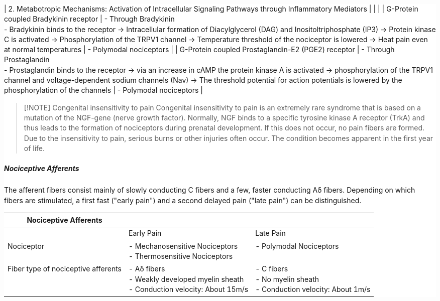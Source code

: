| 2. Metabotropic Mechanisms: Activation of Intracellular Signaling Pathways through Inflammatory Mediators                                                                                                                                                                                                                                                                                              |                                                                                                                                                                                                                                                                                                                                                                                                                                                                                                                                                                                                                                                                                                                                                                                                                                                                                                                                                                                                                                                            |                                                                                                                                              |
| G-Protein coupled Bradykinin receptor                                                                                                                                                                                    | - Through Bradykinin<br>    - Bradykinin binds to the receptor → Intracellular formation of Diacylglycerol (DAG) and Inositoltriphosphate (IP3) → Protein kinase C is activated → Phosphorylation of the TRPV1 channel → Temperature threshold of the nociceptor is lowered → Heat pain even at normal temperatures  | - Polymodal nociceptors                                     |
| G-Protein coupled Prostaglandin-E2 (PGE2) receptor                                                                                                                                                                       | - Through Prostaglandin<br>    - Prostaglandin binds to the receptor → via an increase in cAMP the protein kinase A is activated → phosphorylation of the TRPV1 channel and voltage-dependent sodium channels (Nav) → The threshold potential for action potentials is lowered by the phosphorylation of the channels | - Polymodal nociceptors                                     |

> [!NOTE] Congenital insensitivity to pain
> Congenital insensitivity to pain is an extremely rare syndrome that is based on a mutation of the NGF-gene (nerve growth factor). Normally, NGF binds to a specific tyrosine kinase A receptor (TrkA) and thus leads to the formation of nociceptors during prenatal development. If this does not occur, no pain fibers are formed. Due to the insensitivity to pain, serious burns or other injuries often occur. The condition becomes apparent in the first year of life.

##### Nociceptive Afferents

The afferent fibers consist mainly of slowly conducting C fibers and a few, faster conducting Aδ fibers. Depending on which fibers are stimulated, a first fast ("early pain") and a second delayed pain ("late pain") can be distinguished.

| Nociceptive Afferents             |                                                                                                                                                                                                                                                                   |                                                                                                                                                                                                                                                   |
| ----------------------------------------------------------------------------------------------------------------- | ----------------------------------------------------------------------------------------------------------------------------------------------------------------------------------------------------------------------------------------------------------------- | ------------------------------------------------------------------------------------------------------------------------------------------------------------------------------------------------------------------------------------------------- |
|                                                                                                                   | Early Pain                                                                                                                                                                                                                                                    | Late Pain                                                                                                                                                                                                                                    |
| Nociceptor                         | - Mechanosensitive Nociceptors<br>- Thermosensitive Nociceptors                                     | - Polymodal Nociceptors                                                                                                                                          |
| Fiber type of nociceptive afferents | - Aδ fibers<br>    - Weakly developed myelin sheath<br>    - Conduction velocity: About 15m/s | - C fibers<br>    - No myelin sheath<br>    - Conduction velocity: About 1m/s |
